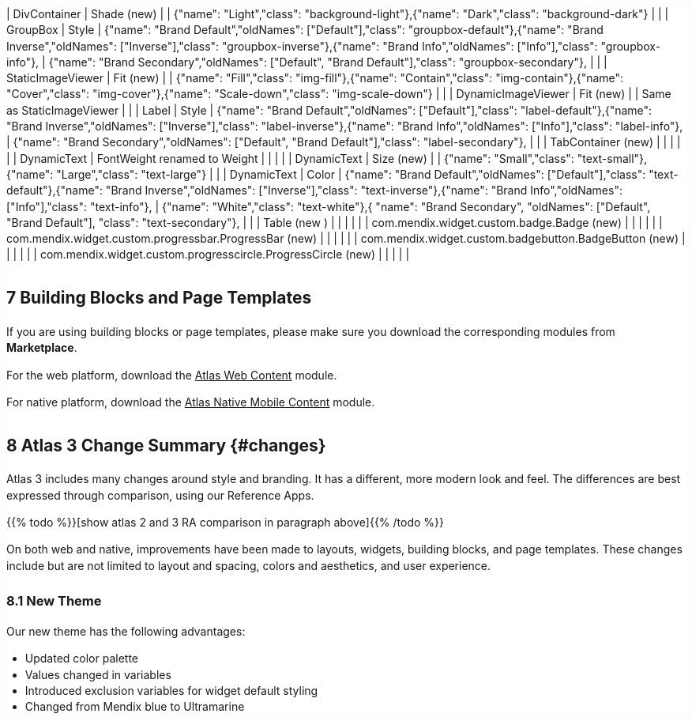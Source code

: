 | DivContainer                                                 | Shade (new)                  |                                                              | {"name": "Light","class": "background-light"},{"name": "Dark","class": "background-dark"} |                                                              |
| GroupBox                                                     | Style                        | {"name": "Brand Default","oldNames": ["Default"],"class": "groupbox-default"},{"name": "Brand Inverse","oldNames": ["Inverse"],"class": "groupbox-inverse"},{"name": "Brand Info","oldNames": ["Info"],"class": "groupbox-info"}, | {"name": "Brand Secondary","oldNames": ["Default", "Brand Default"],"class": "groupbox-secondary"}, |                                                              |
| StaticImageViewer                                            | Fit (new)                    |                                                              | {"name": "Fill","class": "img-fill"},{"name": "Contain","class": "img-contain"},{"name": "Cover","class": "img-cover"},{"name": "Scale-down","class": "img-scale-down"} |                                                              |
| DynamicImageViewer                                           | Fit (new)                    |                                                              | Same as StaticImageViewer                                    |                                                              |
| Label                                                        | Style                        | {"name": "Brand Default","oldNames": ["Default"],"class": "label-default"},{"name": "Brand Inverse","oldNames": ["Inverse"],"class": "label-inverse"},{"name": "Brand Info","oldNames": ["Info"],"class": "label-info"}, | {"name": "Brand Secondary","oldNames": ["Default", "Brand Default"],"class": "label-secondary"}, |                                                              |
| TabContainer (new)                                           |                              |                                                              |                                                              |                                                              |
| DynamicText                                                  | FontWeight renamed to Weight |                                                              |                                                              |                                                              |
| DynamicText                                                  | Size (new)                   |                                                              | {"name": "Small","class": "text-small"},{"name": "Large","class": "text-large"} |                                                              |
| DynamicText                                                  | Color                        | {"name": "Brand Default","oldNames": ["Default"],"class": "text-default"},{"name": "Brand Inverse","oldNames": ["Inverse"],"class": "text-inverse"},{"name": "Brand Info","oldNames": ["Info"],"class": "text-info"}, | {"name": "White","class": "text-white"},{  "name": "Brand Secondary",  "oldNames": ["Default", "Brand Default"],  "class": "text-secondary"}, |                                                              |
| Table (new )                                                 |                              |                                                              |                                                              |                                                              |
| com.mendix.widget.custom.badge.Badge (new)                   |                              |                                                              |                                                              |                                                              |
| com.mendix.widget.custom.progressbar.ProgressBar (new)       |                              |                                                              |                                                              |                                                              |
| com.mendix.widget.custom.badgebutton.BadgeButton (new)       |                              |                                                              |                                                              |                                                              |
| com.mendix.widget.custom.progresscircle.ProgressCircle (new) |                              |                                                              |                                                              |                                                              |

## 7 Building Blocks and Page Templates

If you are using building blocks or page templates, please make sure you download the corresponding modules from **Marketplace**.

For the web platform, download the [Atlas Web Content](https://marketplace.mendix.com/link/component/117183) module.

For native platform, download the [Atlas Native Mobile Content](https://marketplace.mendix.com/link/component/117175) module.

## 8 Atlas 3 Change Summary {#changes}

Atlas 3 includes many changes around style and branding. It has a different, more modern look and feel. The differences are best expressed through comparison, using our Reference Apps. 

{{% todo %}}[show atlas 2 and 3 RA comparison in paragraph above]{{% /todo %}}

On both web and native, improvements have been made to layouts, widgets, building blocks, and page templates. These changes include but are not limited to layout and spacing, colors and aesthetics, and user experience.

### 8.1 New Theme

Our new theme has the following advantages:

* Updated color palette
* Values changed in variables
* Introduced exclusion variables for widget default styling
* Changed from Mendix blue to Ultramarine